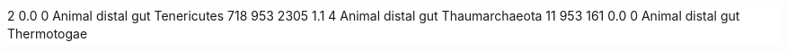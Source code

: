 <td style="text-align:right;">
2
</td>
<td style="text-align:right;">
0.0
</td>
<td style="text-align:right;">
0
</td>
</tr>
<tr>
<td style="text-align:left;">
Animal distal gut
</td>
<td style="text-align:left;">
Tenericutes
</td>
<td style="text-align:right;">
718
</td>
<td style="text-align:right;">
953
</td>
<td style="text-align:right;">
2305
</td>
<td style="text-align:right;">
1.1
</td>
<td style="text-align:right;">
4
</td>
</tr>
<tr>
<td style="text-align:left;">
Animal distal gut
</td>
<td style="text-align:left;">
Thaumarchaeota
</td>
<td style="text-align:right;">
11
</td>
<td style="text-align:right;">
953
</td>
<td style="text-align:right;">
161
</td>
<td style="text-align:right;">
0.0
</td>
<td style="text-align:right;">
0
</td>
</tr>
<tr>
<td style="text-align:left;">
Animal distal gut
</td>
<td style="text-align:left;">
Thermotogae
</td>
<td style="text-align:right;">